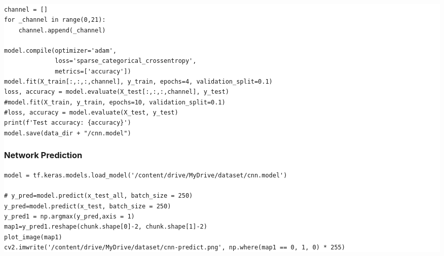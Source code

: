 ```
channel = []
for _channel in range(0,21):
    channel.append(_channel)

model.compile(optimizer='adam',
              loss='sparse_categorical_crossentropy',
              metrics=['accuracy'])
model.fit(X_train[:,:,:,channel], y_train, epochs=4, validation_split=0.1)
loss, accuracy = model.evaluate(X_test[:,:,:,channel], y_test)
#model.fit(X_train, y_train, epochs=10, validation_split=0.1)
#loss, accuracy = model.evaluate(X_test, y_test)
print(f'Test accuracy: {accuracy}')
model.save(data_dir + "/cnn.model")
```

### Network Prediction

```
model = tf.keras.models.load_model('/content/drive/MyDrive/dataset/cnn.model')

# y_pred=model.predict(x_test_all, batch_size = 250)
y_pred=model.predict(x_test, batch_size = 250)
y_pred1 = np.argmax(y_pred,axis = 1)
map1=y_pred1.reshape(chunk.shape[0]-2, chunk.shape[1]-2)
plot_image(map1)
cv2.imwrite('/content/drive/MyDrive/dataset/cnn-predict.png', np.where(map1 == 0, 1, 0) * 255)
```

<p align="center">